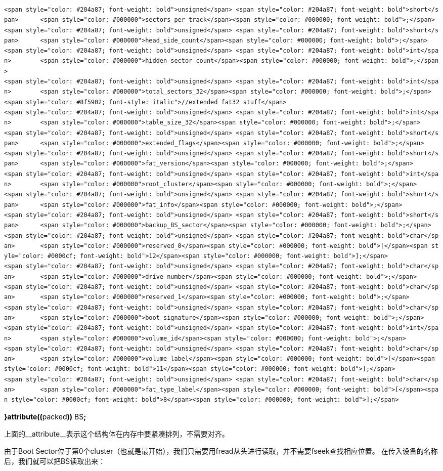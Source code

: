     <span style="color: #204a87; font-weight: bold">unsigned</span> <span style="color: #204a87; font-weight: bold">short</span>      <span style="color: #000000">sectors_per_track</span><span style="color: #000000; font-weight: bold">;</span>
    <span style="color: #204a87; font-weight: bold">unsigned</span> <span style="color: #204a87; font-weight: bold">short</span>      <span style="color: #000000">head_side_count</span><span style="color: #000000; font-weight: bold">;</span>
    <span style="color: #204a87; font-weight: bold">unsigned</span> <span style="color: #204a87; font-weight: bold">int</span>        <span style="color: #000000">hidden_sector_count</span><span style="color: #000000; font-weight: bold">;</span>
    <span style="color: #204a87; font-weight: bold">unsigned</span> <span style="color: #204a87; font-weight: bold">int</span>        <span style="color: #000000">total_sectors_32</span><span style="color: #000000; font-weight: bold">;</span>
    <span style="color: #8f5902; font-style: italic">//extended fat32 stuff</span>
    <span style="color: #204a87; font-weight: bold">unsigned</span> <span style="color: #204a87; font-weight: bold">int</span>        <span style="color: #000000">table_size_32</span><span style="color: #000000; font-weight: bold">;</span>
    <span style="color: #204a87; font-weight: bold">unsigned</span> <span style="color: #204a87; font-weight: bold">short</span>      <span style="color: #000000">extended_flags</span><span style="color: #000000; font-weight: bold">;</span>
    <span style="color: #204a87; font-weight: bold">unsigned</span> <span style="color: #204a87; font-weight: bold">short</span>      <span style="color: #000000">fat_version</span><span style="color: #000000; font-weight: bold">;</span>
    <span style="color: #204a87; font-weight: bold">unsigned</span> <span style="color: #204a87; font-weight: bold">int</span>        <span style="color: #000000">root_cluster</span><span style="color: #000000; font-weight: bold">;</span>
    <span style="color: #204a87; font-weight: bold">unsigned</span> <span style="color: #204a87; font-weight: bold">short</span>      <span style="color: #000000">fat_info</span><span style="color: #000000; font-weight: bold">;</span>
    <span style="color: #204a87; font-weight: bold">unsigned</span> <span style="color: #204a87; font-weight: bold">short</span>      <span style="color: #000000">backup_BS_sector</span><span style="color: #000000; font-weight: bold">;</span>
    <span style="color: #204a87; font-weight: bold">unsigned</span> <span style="color: #204a87; font-weight: bold">char</span>       <span style="color: #000000">reserved_0</span><span style="color: #000000; font-weight: bold">[</span><span style="color: #0000cf; font-weight: bold">12</span><span style="color: #000000; font-weight: bold">];</span>
    <span style="color: #204a87; font-weight: bold">unsigned</span> <span style="color: #204a87; font-weight: bold">char</span>       <span style="color: #000000">drive_number</span><span style="color: #000000; font-weight: bold">;</span>
    <span style="color: #204a87; font-weight: bold">unsigned</span> <span style="color: #204a87; font-weight: bold">char</span>       <span style="color: #000000">reserved_1</span><span style="color: #000000; font-weight: bold">;</span>
    <span style="color: #204a87; font-weight: bold">unsigned</span> <span style="color: #204a87; font-weight: bold">char</span>       <span style="color: #000000">boot_signature</span><span style="color: #000000; font-weight: bold">;</span>
    <span style="color: #204a87; font-weight: bold">unsigned</span> <span style="color: #204a87; font-weight: bold">int</span>        <span style="color: #000000">volume_id</span><span style="color: #000000; font-weight: bold">;</span>
    <span style="color: #204a87; font-weight: bold">unsigned</span> <span style="color: #204a87; font-weight: bold">char</span>       <span style="color: #000000">volume_label</span><span style="color: #000000; font-weight: bold">[</span><span style="color: #0000cf; font-weight: bold">11</span><span style="color: #000000; font-weight: bold">];</span>
    <span style="color: #204a87; font-weight: bold">unsigned</span> <span style="color: #204a87; font-weight: bold">char</span>       <span style="color: #000000">fat_type_label</span><span style="color: #000000; font-weight: bold">[</span><span style="color: #0000cf; font-weight: bold">8</span><span style="color: #000000; font-weight: bold">];</span> 
<span style="color: #000000; font-weight: bold">}</span><span style="color: #000000">__attribute__</span><span style="color: #000000; font-weight: bold">((</span><span style="color: #000000">packed</span><span style="color: #000000; font-weight: bold">))</span> <span style="color: #000000">BS</span><span style="color: #000000; font-weight: bold">;</span>
</pre></div>
<p>上面的__attribute__表示这个结构体在内存中要紧凑排列，不需要对齐。</p>
由于Boot Sector位于第0个cluster（也就是最开始），我们只需要用fread从头进行读取，并不需要fseek查找相应位置。
在传入设备的名称后，我们就可以把BS读取出来：
